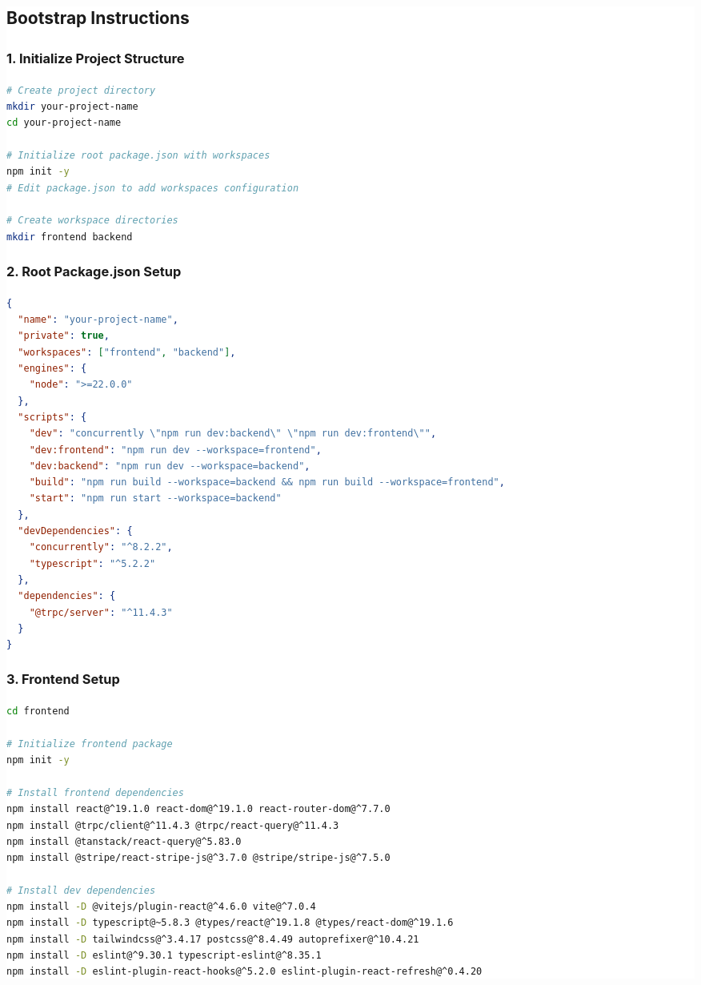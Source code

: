## Bootstrap Instructions

### 1. Initialize Project Structure

```bash
# Create project directory
mkdir your-project-name
cd your-project-name

# Initialize root package.json with workspaces
npm init -y
# Edit package.json to add workspaces configuration

# Create workspace directories
mkdir frontend backend
```

### 2. Root Package.json Setup

```json
{
  "name": "your-project-name",
  "private": true,
  "workspaces": ["frontend", "backend"],
  "engines": {
    "node": ">=22.0.0"
  },
  "scripts": {
    "dev": "concurrently \"npm run dev:backend\" \"npm run dev:frontend\"",
    "dev:frontend": "npm run dev --workspace=frontend",
    "dev:backend": "npm run dev --workspace=backend",
    "build": "npm run build --workspace=backend && npm run build --workspace=frontend",
    "start": "npm run start --workspace=backend"
  },
  "devDependencies": {
    "concurrently": "^8.2.2",
    "typescript": "^5.2.2"
  },
  "dependencies": {
    "@trpc/server": "^11.4.3"
  }
}
```

### 3. Frontend Setup

```bash
cd frontend

# Initialize frontend package
npm init -y

# Install frontend dependencies
npm install react@^19.1.0 react-dom@^19.1.0 react-router-dom@^7.7.0
npm install @trpc/client@^11.4.3 @trpc/react-query@^11.4.3
npm install @tanstack/react-query@^5.83.0
npm install @stripe/react-stripe-js@^3.7.0 @stripe/stripe-js@^7.5.0

# Install dev dependencies
npm install -D @vitejs/plugin-react@^4.6.0 vite@^7.0.4
npm install -D typescript@~5.8.3 @types/react@^19.1.8 @types/react-dom@^19.1.6
npm install -D tailwindcss@^3.4.17 postcss@^8.4.49 autoprefixer@^10.4.21
npm install -D eslint@^9.30.1 typescript-eslint@^8.35.1
npm install -D eslint-plugin-react-hooks@^5.2.0 eslint-plugin-react-refresh@^0.4.20
```